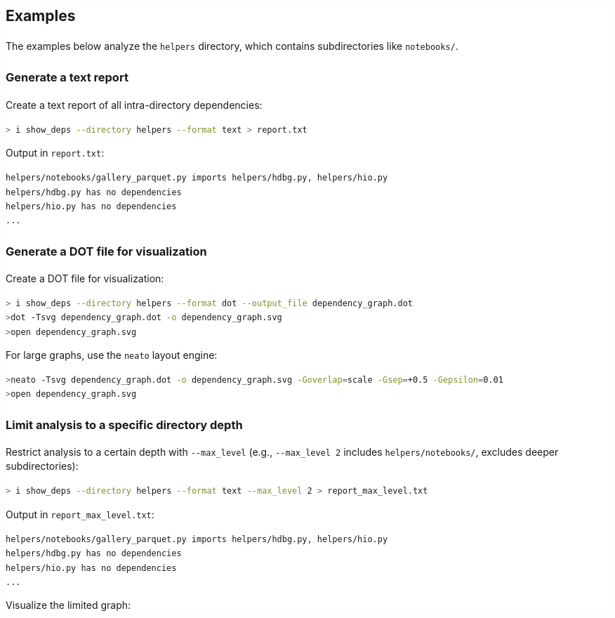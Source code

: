 ## Examples

The examples below analyze the `helpers` directory, which contains
subdirectories like `notebooks/`.

### Generate a text report

Create a text report of all intra-directory dependencies:

```bash
> i show_deps --directory helpers --format text > report.txt
```

Output in `report.txt`:

```text
helpers/notebooks/gallery_parquet.py imports helpers/hdbg.py, helpers/hio.py
helpers/hdbg.py has no dependencies
helpers/hio.py has no dependencies
...
```

### Generate a DOT file for visualization

Create a DOT file for visualization:

```bash
> i show_deps --directory helpers --format dot --output_file dependency_graph.dot
>dot -Tsvg dependency_graph.dot -o dependency_graph.svg
>open dependency_graph.svg
```

For large graphs, use the `neato` layout engine:

```bash
>neato -Tsvg dependency_graph.dot -o dependency_graph.svg -Goverlap=scale -Gsep=+0.5 -Gepsilon=0.01
>open dependency_graph.svg
```

### Limit analysis to a specific directory depth

Restrict analysis to a certain depth with `--max_level` (e.g., `--max_level 2`
includes `helpers/notebooks/`, excludes deeper subdirectories):

```bash
> i show_deps --directory helpers --format text --max_level 2 > report_max_level.txt
```

Output in `report_max_level.txt`:

```text
helpers/notebooks/gallery_parquet.py imports helpers/hdbg.py, helpers/hio.py
helpers/hdbg.py has no dependencies
helpers/hio.py has no dependencies
...
```

Visualize the limited graph:
